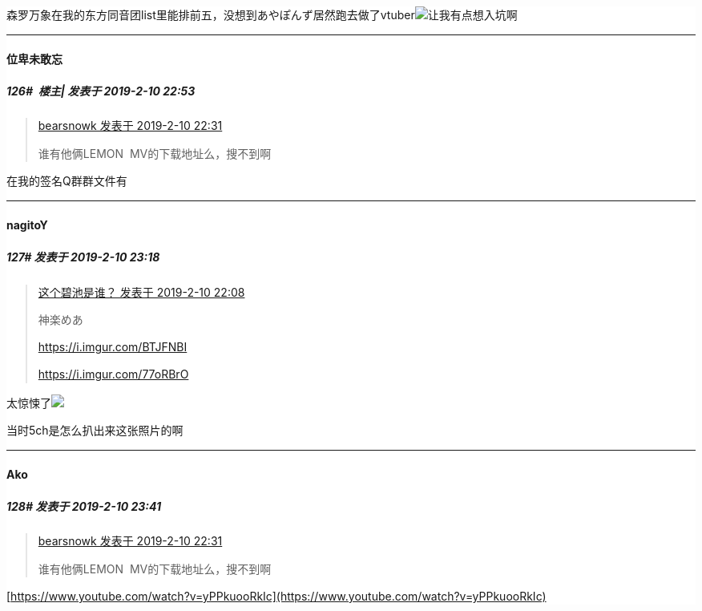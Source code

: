 


森罗万象在我的东方同音团list里能排前五，没想到あやぽんず居然跑去做了vtuber<img src="https://static.saraba1st.com/image/smiley/face2017/066.png" referrerpolicy="no-referrer">让我有点想入坑啊







*****

####  位卑未敢忘  
##### 126#         楼主| 发表于 2019-2-10 22:53



<blockquote><a href="httphttps://bbs.saraba1st.com/2b/forum.php?mod=redirect&amp;goto=findpost&amp;pid=42549421&amp;ptid=1809379" target="_blank">bearsnowk 发表于 2019-2-10 22:31</a>

谁有他俩LEMON  MV的下载地址么，搜不到啊</blockquote>
在我的签名Q群群文件有







*****

####  nagitoY  
##### 127#       发表于 2019-2-10 23:18



<blockquote><a href="httphttps://bbs.saraba1st.com/2b/forum.php?mod=redirect&amp;goto=findpost&amp;pid=42549239&amp;ptid=1809379" target="_blank">这个碧池是谁？ 发表于 2019-2-10 22:08</a>

神楽めあ

https://i.imgur.com/BTJFNBI

https://i.imgur.com/77oRBrO</blockquote>
太惊悚了<img src="https://static.saraba1st.com/image/smiley/face2017/065.png" referrerpolicy="no-referrer">

当时5ch是怎么扒出来这张照片的啊







*****

####  Ako  
##### 128#       发表于 2019-2-10 23:41



<blockquote><a href="httphttps://bbs.saraba1st.com/2b/forum.php?mod=redirect&amp;goto=findpost&amp;pid=42549421&amp;ptid=1809379" target="_blank">bearsnowk 发表于 2019-2-10 22:31</a>

谁有他俩LEMON  MV的下载地址么，搜不到啊</blockquote>
[https://www.youtube.com/watch?v=yPPkuooRkIc](https://www.youtube.com/watch?v=yPPkuooRkIc)
